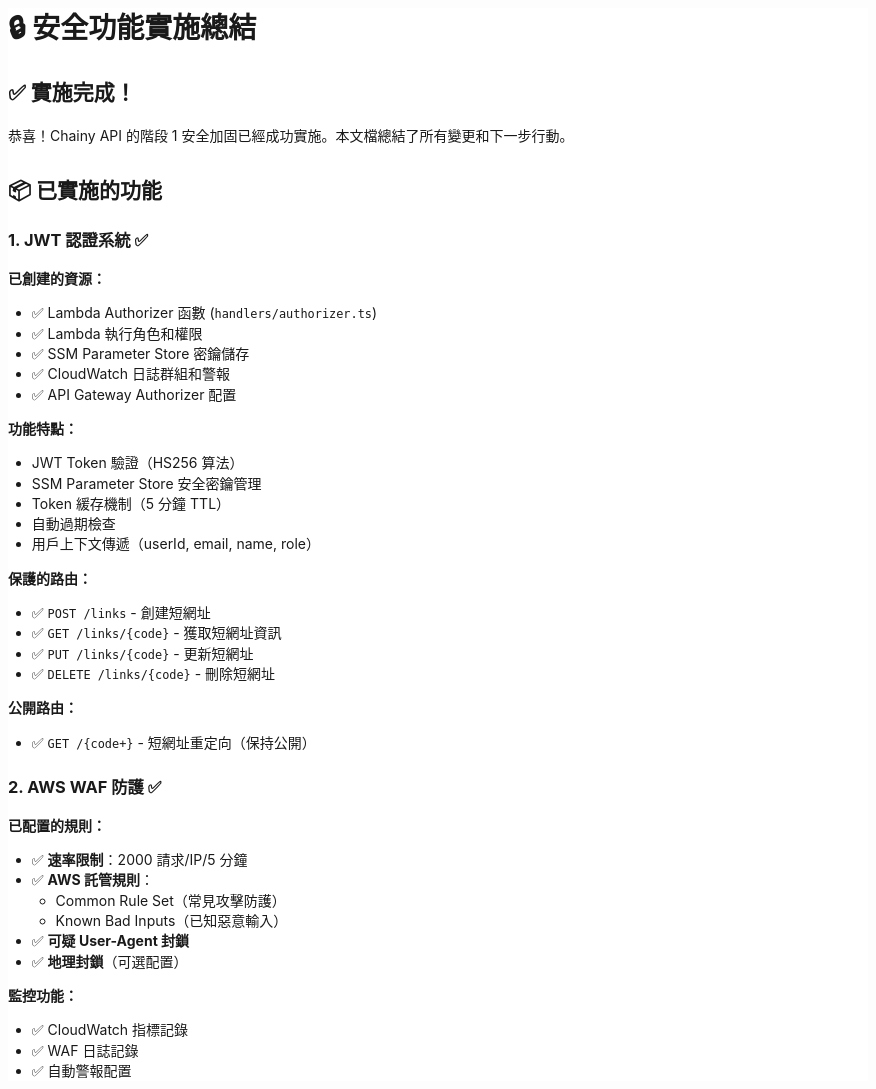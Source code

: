 # 🔒 安全功能實施總結

## ✅ 實施完成！

恭喜！Chainy API 的階段 1 安全加固已經成功實施。本文檔總結了所有變更和下一步行動。

## 📦 已實施的功能

### 1. JWT 認證系統 ✅

**已創建的資源：**

- ✅ Lambda Authorizer 函數 (`handlers/authorizer.ts`)
- ✅ Lambda 執行角色和權限
- ✅ SSM Parameter Store 密鑰儲存
- ✅ CloudWatch 日誌群組和警報
- ✅ API Gateway Authorizer 配置

**功能特點：**

- JWT Token 驗證（HS256 算法）
- SSM Parameter Store 安全密鑰管理
- Token 緩存機制（5 分鐘 TTL）
- 自動過期檢查
- 用戶上下文傳遞（userId, email, name, role）

**保護的路由：**

- ✅ `POST /links` - 創建短網址
- ✅ `GET /links/{code}` - 獲取短網址資訊
- ✅ `PUT /links/{code}` - 更新短網址
- ✅ `DELETE /links/{code}` - 刪除短網址

**公開路由：**

- ✅ `GET /{code+}` - 短網址重定向（保持公開）

### 2. AWS WAF 防護 ✅

**已配置的規則：**

- ✅ **速率限制**：2000 請求/IP/5 分鐘
- ✅ **AWS 託管規則**：
  - Common Rule Set（常見攻擊防護）
  - Known Bad Inputs（已知惡意輸入）
- ✅ **可疑 User-Agent 封鎖**
- ✅ **地理封鎖**（可選配置）

**監控功能：**

- ✅ CloudWatch 指標記錄
- ✅ WAF 日誌記錄
- ✅ 自動警報配置
